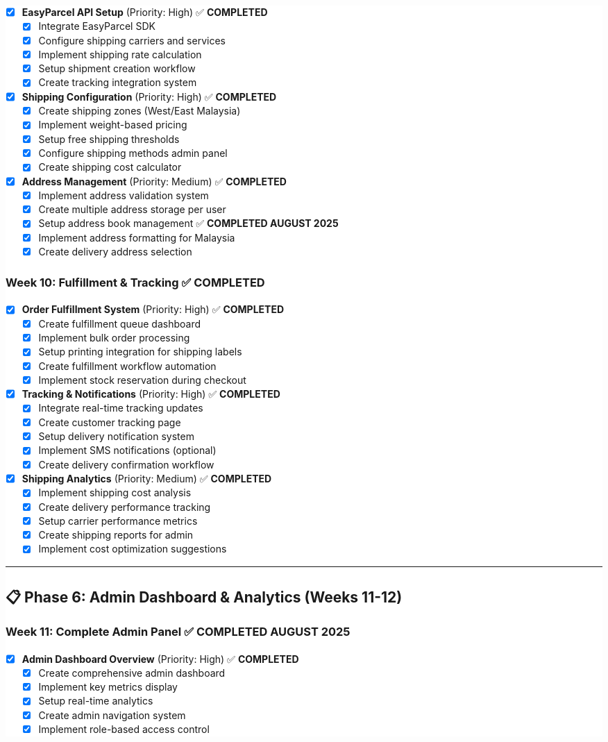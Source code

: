 - [x] **EasyParcel API Setup** (Priority: High) ✅ **COMPLETED**
  - [x] Integrate EasyParcel SDK
  - [x] Configure shipping carriers and services
  - [x] Implement shipping rate calculation
  - [x] Setup shipment creation workflow
  - [x] Create tracking integration system

- [x] **Shipping Configuration** (Priority: High) ✅ **COMPLETED**
  - [x] Create shipping zones (West/East Malaysia)
  - [x] Implement weight-based pricing
  - [x] Setup free shipping thresholds
  - [x] Configure shipping methods admin panel
  - [x] Create shipping cost calculator

- [x] **Address Management** (Priority: Medium) ✅ **COMPLETED**
  - [x] Implement address validation system
  - [x] Create multiple address storage per user
  - [x] Setup address book management ✅ **COMPLETED AUGUST 2025**
  - [x] Implement address formatting for Malaysia
  - [x] Create delivery address selection

### Week 10: Fulfillment & Tracking ✅ **COMPLETED**

- [x] **Order Fulfillment System** (Priority: High) ✅ **COMPLETED**
  - [x] Create fulfillment queue dashboard
  - [x] Implement bulk order processing
  - [x] Setup printing integration for shipping labels
  - [x] Create fulfillment workflow automation
  - [x] Implement stock reservation during checkout

- [x] **Tracking & Notifications** (Priority: High) ✅ **COMPLETED**
  - [x] Integrate real-time tracking updates
  - [x] Create customer tracking page
  - [x] Setup delivery notification system
  - [x] Implement SMS notifications (optional)
  - [x] Create delivery confirmation workflow

- [x] **Shipping Analytics** (Priority: Medium) ✅ **COMPLETED**
  - [x] Implement shipping cost analysis
  - [x] Create delivery performance tracking
  - [x] Setup carrier performance metrics
  - [x] Create shipping reports for admin
  - [x] Implement cost optimization suggestions

---

## 📋 Phase 6: Admin Dashboard & Analytics (Weeks 11-12)

### Week 11: Complete Admin Panel ✅ **COMPLETED AUGUST 2025**

- [x] **Admin Dashboard Overview** (Priority: High) ✅ **COMPLETED**
  - [x] Create comprehensive admin dashboard
  - [x] Implement key metrics display
  - [x] Setup real-time analytics
  - [x] Create admin navigation system
  - [x] Implement role-based access control
